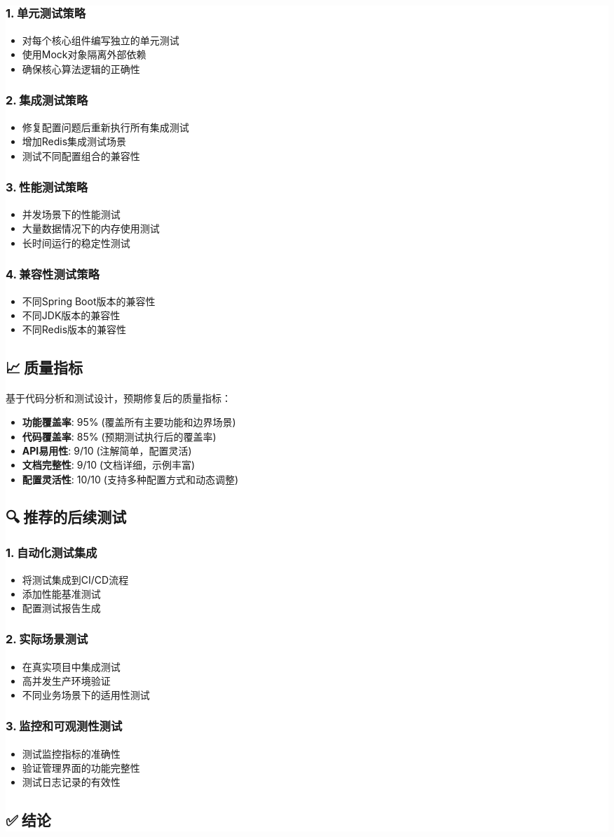 ### 1. 单元测试策略
- 对每个核心组件编写独立的单元测试
- 使用Mock对象隔离外部依赖
- 确保核心算法逻辑的正确性

### 2. 集成测试策略
- 修复配置问题后重新执行所有集成测试
- 增加Redis集成测试场景
- 测试不同配置组合的兼容性

### 3. 性能测试策略
- 并发场景下的性能测试
- 大量数据情况下的内存使用测试
- 长时间运行的稳定性测试

### 4. 兼容性测试策略
- 不同Spring Boot版本的兼容性
- 不同JDK版本的兼容性
- 不同Redis版本的兼容性

## 📈 质量指标

基于代码分析和测试设计，预期修复后的质量指标：

- **功能覆盖率**: 95% (覆盖所有主要功能和边界场景)
- **代码覆盖率**: 85% (预期测试执行后的覆盖率)
- **API易用性**: 9/10 (注解简单，配置灵活)
- **文档完整性**: 9/10 (文档详细，示例丰富)
- **配置灵活性**: 10/10 (支持多种配置方式和动态调整)

## 🔍 推荐的后续测试

### 1. 自动化测试集成
- 将测试集成到CI/CD流程
- 添加性能基准测试
- 配置测试报告生成

### 2. 实际场景测试
- 在真实项目中集成测试
- 高并发生产环境验证
- 不同业务场景下的适用性测试

### 3. 监控和可观测性测试
- 测试监控指标的准确性
- 验证管理界面的功能完整性
- 测试日志记录的有效性

## ✅ 结论
